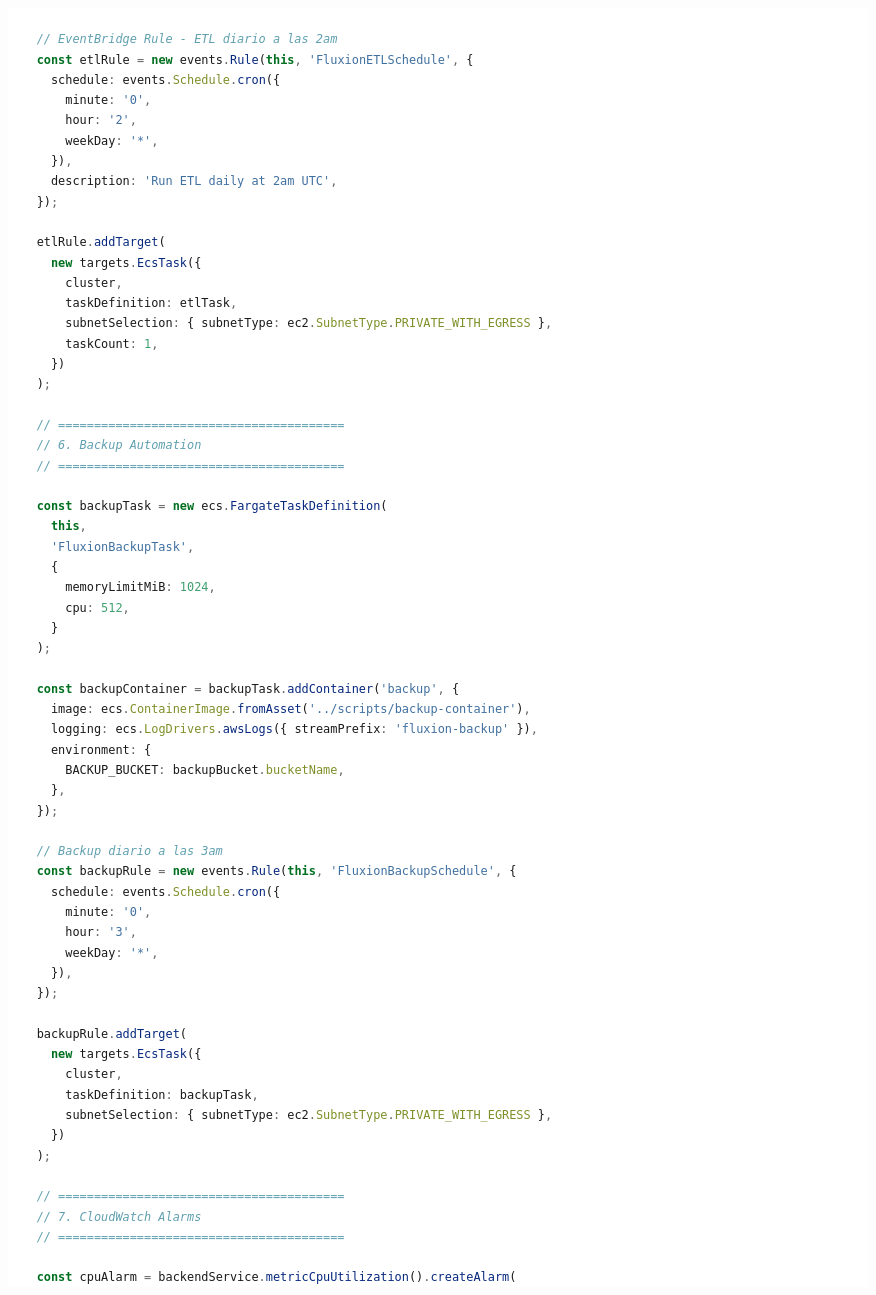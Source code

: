 ```typescript

    // EventBridge Rule - ETL diario a las 2am
    const etlRule = new events.Rule(this, 'FluxionETLSchedule', {
      schedule: events.Schedule.cron({
        minute: '0',
        hour: '2',
        weekDay: '*',
      }),
      description: 'Run ETL daily at 2am UTC',
    });

    etlRule.addTarget(
      new targets.EcsTask({
        cluster,
        taskDefinition: etlTask,
        subnetSelection: { subnetType: ec2.SubnetType.PRIVATE_WITH_EGRESS },
        taskCount: 1,
      })
    );

    // ========================================
    // 6. Backup Automation
    // ========================================

    const backupTask = new ecs.FargateTaskDefinition(
      this,
      'FluxionBackupTask',
      {
        memoryLimitMiB: 1024,
        cpu: 512,
      }
    );

    const backupContainer = backupTask.addContainer('backup', {
      image: ecs.ContainerImage.fromAsset('../scripts/backup-container'),
      logging: ecs.LogDrivers.awsLogs({ streamPrefix: 'fluxion-backup' }),
      environment: {
        BACKUP_BUCKET: backupBucket.bucketName,
      },
    });

    // Backup diario a las 3am
    const backupRule = new events.Rule(this, 'FluxionBackupSchedule', {
      schedule: events.Schedule.cron({
        minute: '0',
        hour: '3',
        weekDay: '*',
      }),
    });

    backupRule.addTarget(
      new targets.EcsTask({
        cluster,
        taskDefinition: backupTask,
        subnetSelection: { subnetType: ec2.SubnetType.PRIVATE_WITH_EGRESS },
      })
    );

    // ========================================
    // 7. CloudWatch Alarms
    // ========================================

    const cpuAlarm = backendService.metricCpuUtilization().createAlarm(
```